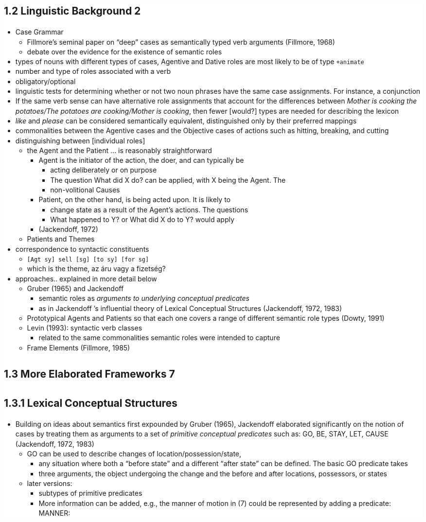 ## 1.2 Linguistic Background 2

* Case Grammar
  * Fillmore’s seminal paper on “deep” cases as
    semantically typed verb arguments (Fillmore, 1968)
  * debate over the evidence for the existence of semantic roles
* types of nouns with different types of cases,
  Agentive and Dative roles are most likely to be of type `+animate`
* number and type of roles associated with a verb
* obligatory/optional
* linguistic tests for determining whether or not two noun phrases have the
  same case assignments. For instance, a conjunction
* If the same verb sense can have alternative role assignments that account
  for the differences between _Mother is cooking the potatoes/The potatoes are
  cooking/Mother is cooking_, then fewer [would?] types are needed for
  describing the lexicon
* _like_ and _please_ can be considered semantically equivalent,
  distinguished only by their preferred mappings
* commonalities between the Agentive cases and the Objective cases of actions
  such as hitting, breaking, and cutting
* distinguishing between [individual roles]
  * the Agent and the Patient ... is reasonably straightforward
    * Agent is the initiator of the action, the doer, and can typically be
      * acting deliberately or on purpose
      * The question What did X do? can be applied, with X being the Agent. The
      * non-volitional Causes
    * Patient, on the other hand, is being acted upon. It is likely to
      * change state as a result of the Agent’s actions.  The questions
      * What happened to Y? or What did X do to Y?  would apply
    * (Jackendoff, 1972)
  * Patients and Themes
* correspondence to syntactic constituents
  * `[Agt sy] sell [sg] [to sy] [for sg]`
  * which is the theme, az áru vagy a fizetség?
* approaches.. explained in more detail below
  * Gruber (1965) and Jackendoff
    * semantic roles as _arguments to underlying conceptual predicates_
    * as in Jackendoff ’s influential theory of Lexical Conceptual Structures
      (Jackendoff, 1972, 1983)
  * Prototypical Agents and Patients so that
    each one covers a range of different semantic role types (Dowty, 1991)
  * Levin (1993): syntactic verb classes
    * related to the same commonalities semantic roles were intended to capture
  * Frame Elements (Fillmore, 1985)

## 1.3 More Elaborated Frameworks 7

## 1.3.1 Lexical Conceptual Structures

* Building on ideas about semantics first expounded by Gruber (1965),
  Jackendoff elaborated significantly on the notion of cases by treating them
  as arguments to a set of _primitive conceptual predicates_ such as:
  GO, BE, STAY, LET, CAUSE (Jackendoff, 1972, 1983)
  * GO can be used to describe changes of location/possession/state,
    * any situation where both a “before state” and a different “after state”
      can be defined. The basic GO predicate takes
    * three arguments, the object undergoing the change and the before and
      after locations, possessors, or states
  * later versions:
    * subtypes of primitive predicates
    * More information can be added, e.g., the manner of motion in (7) could be
      represented by adding a predicate: MANNER: